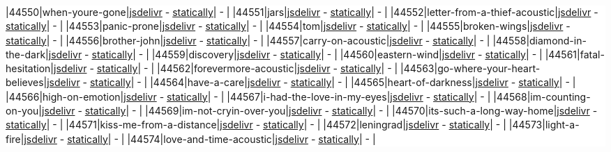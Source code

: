 |44550|when-youre-gone|[jsdelivr](https://cdn.jsdelivr.net/gh/dbchord/c7-3-6/40001-45000/44501-45000/when-youre-gone.webp) - [statically](https://cdn.statically.io/gh/dbchord/c7-3-6/i/40001-45000/44501-45000/when-youre-gone.webp)| - |
|44551|jars|[jsdelivr](https://cdn.jsdelivr.net/gh/dbchord/c7-3-6/40001-45000/44501-45000/jars.webp) - [statically](https://cdn.statically.io/gh/dbchord/c7-3-6/i/40001-45000/44501-45000/jars.webp)| - |
|44552|letter-from-a-thief-acoustic|[jsdelivr](https://cdn.jsdelivr.net/gh/dbchord/c7-3-6/40001-45000/44501-45000/letter-from-a-thief-acoustic.webp) - [statically](https://cdn.statically.io/gh/dbchord/c7-3-6/i/40001-45000/44501-45000/letter-from-a-thief-acoustic.webp)| - |
|44553|panic-prone|[jsdelivr](https://cdn.jsdelivr.net/gh/dbchord/c7-3-6/40001-45000/44501-45000/panic-prone.webp) - [statically](https://cdn.statically.io/gh/dbchord/c7-3-6/i/40001-45000/44501-45000/panic-prone.webp)| - |
|44554|tom|[jsdelivr](https://cdn.jsdelivr.net/gh/dbchord/c7-3-6/40001-45000/44501-45000/tom.webp) - [statically](https://cdn.statically.io/gh/dbchord/c7-3-6/i/40001-45000/44501-45000/tom.webp)| - |
|44555|broken-wings|[jsdelivr](https://cdn.jsdelivr.net/gh/dbchord/c7-3-6/40001-45000/44501-45000/broken-wings.webp) - [statically](https://cdn.statically.io/gh/dbchord/c7-3-6/i/40001-45000/44501-45000/broken-wings.webp)| - |
|44556|brother-john|[jsdelivr](https://cdn.jsdelivr.net/gh/dbchord/c7-3-6/40001-45000/44501-45000/brother-john.webp) - [statically](https://cdn.statically.io/gh/dbchord/c7-3-6/i/40001-45000/44501-45000/brother-john.webp)| - |
|44557|carry-on-acoustic|[jsdelivr](https://cdn.jsdelivr.net/gh/dbchord/c7-3-6/40001-45000/44501-45000/carry-on-acoustic.webp) - [statically](https://cdn.statically.io/gh/dbchord/c7-3-6/i/40001-45000/44501-45000/carry-on-acoustic.webp)| - |
|44558|diamond-in-the-dark|[jsdelivr](https://cdn.jsdelivr.net/gh/dbchord/c7-3-6/40001-45000/44501-45000/diamond-in-the-dark.webp) - [statically](https://cdn.statically.io/gh/dbchord/c7-3-6/i/40001-45000/44501-45000/diamond-in-the-dark.webp)| - |
|44559|discovery|[jsdelivr](https://cdn.jsdelivr.net/gh/dbchord/c7-3-6/40001-45000/44501-45000/discovery.webp) - [statically](https://cdn.statically.io/gh/dbchord/c7-3-6/i/40001-45000/44501-45000/discovery.webp)| - |
|44560|eastern-wind|[jsdelivr](https://cdn.jsdelivr.net/gh/dbchord/c7-3-6/40001-45000/44501-45000/eastern-wind.webp) - [statically](https://cdn.statically.io/gh/dbchord/c7-3-6/i/40001-45000/44501-45000/eastern-wind.webp)| - |
|44561|fatal-hesitation|[jsdelivr](https://cdn.jsdelivr.net/gh/dbchord/c7-3-6/40001-45000/44501-45000/fatal-hesitation.webp) - [statically](https://cdn.statically.io/gh/dbchord/c7-3-6/i/40001-45000/44501-45000/fatal-hesitation.webp)| - |
|44562|forevermore-acoustic|[jsdelivr](https://cdn.jsdelivr.net/gh/dbchord/c7-3-6/40001-45000/44501-45000/forevermore-acoustic.webp) - [statically](https://cdn.statically.io/gh/dbchord/c7-3-6/i/40001-45000/44501-45000/forevermore-acoustic.webp)| - |
|44563|go-where-your-heart-believes|[jsdelivr](https://cdn.jsdelivr.net/gh/dbchord/c7-3-6/40001-45000/44501-45000/go-where-your-heart-believes.webp) - [statically](https://cdn.statically.io/gh/dbchord/c7-3-6/i/40001-45000/44501-45000/go-where-your-heart-believes.webp)| - |
|44564|have-a-care|[jsdelivr](https://cdn.jsdelivr.net/gh/dbchord/c7-3-6/40001-45000/44501-45000/have-a-care.webp) - [statically](https://cdn.statically.io/gh/dbchord/c7-3-6/i/40001-45000/44501-45000/have-a-care.webp)| - |
|44565|heart-of-darkness|[jsdelivr](https://cdn.jsdelivr.net/gh/dbchord/c7-3-6/40001-45000/44501-45000/heart-of-darkness.webp) - [statically](https://cdn.statically.io/gh/dbchord/c7-3-6/i/40001-45000/44501-45000/heart-of-darkness.webp)| - |
|44566|high-on-emotion|[jsdelivr](https://cdn.jsdelivr.net/gh/dbchord/c7-3-6/40001-45000/44501-45000/high-on-emotion.webp) - [statically](https://cdn.statically.io/gh/dbchord/c7-3-6/i/40001-45000/44501-45000/high-on-emotion.webp)| - |
|44567|i-had-the-love-in-my-eyes|[jsdelivr](https://cdn.jsdelivr.net/gh/dbchord/c7-3-6/40001-45000/44501-45000/i-had-the-love-in-my-eyes.webp) - [statically](https://cdn.statically.io/gh/dbchord/c7-3-6/i/40001-45000/44501-45000/i-had-the-love-in-my-eyes.webp)| - |
|44568|im-counting-on-you|[jsdelivr](https://cdn.jsdelivr.net/gh/dbchord/c7-3-6/40001-45000/44501-45000/im-counting-on-you.webp) - [statically](https://cdn.statically.io/gh/dbchord/c7-3-6/i/40001-45000/44501-45000/im-counting-on-you.webp)| - |
|44569|im-not-cryin-over-you|[jsdelivr](https://cdn.jsdelivr.net/gh/dbchord/c7-3-6/40001-45000/44501-45000/im-not-cryin-over-you.webp) - [statically](https://cdn.statically.io/gh/dbchord/c7-3-6/i/40001-45000/44501-45000/im-not-cryin-over-you.webp)| - |
|44570|its-such-a-long-way-home|[jsdelivr](https://cdn.jsdelivr.net/gh/dbchord/c7-3-6/40001-45000/44501-45000/its-such-a-long-way-home.webp) - [statically](https://cdn.statically.io/gh/dbchord/c7-3-6/i/40001-45000/44501-45000/its-such-a-long-way-home.webp)| - |
|44571|kiss-me-from-a-distance|[jsdelivr](https://cdn.jsdelivr.net/gh/dbchord/c7-3-6/40001-45000/44501-45000/kiss-me-from-a-distance.webp) - [statically](https://cdn.statically.io/gh/dbchord/c7-3-6/i/40001-45000/44501-45000/kiss-me-from-a-distance.webp)| - |
|44572|leningrad|[jsdelivr](https://cdn.jsdelivr.net/gh/dbchord/c7-3-6/40001-45000/44501-45000/leningrad.webp) - [statically](https://cdn.statically.io/gh/dbchord/c7-3-6/i/40001-45000/44501-45000/leningrad.webp)| - |
|44573|light-a-fire|[jsdelivr](https://cdn.jsdelivr.net/gh/dbchord/c7-3-6/40001-45000/44501-45000/light-a-fire.webp) - [statically](https://cdn.statically.io/gh/dbchord/c7-3-6/i/40001-45000/44501-45000/light-a-fire.webp)| - |
|44574|love-and-time-acoustic|[jsdelivr](https://cdn.jsdelivr.net/gh/dbchord/c7-3-6/40001-45000/44501-45000/love-and-time-acoustic.webp) - [statically](https://cdn.statically.io/gh/dbchord/c7-3-6/i/40001-45000/44501-45000/love-and-time-acoustic.webp)| - |